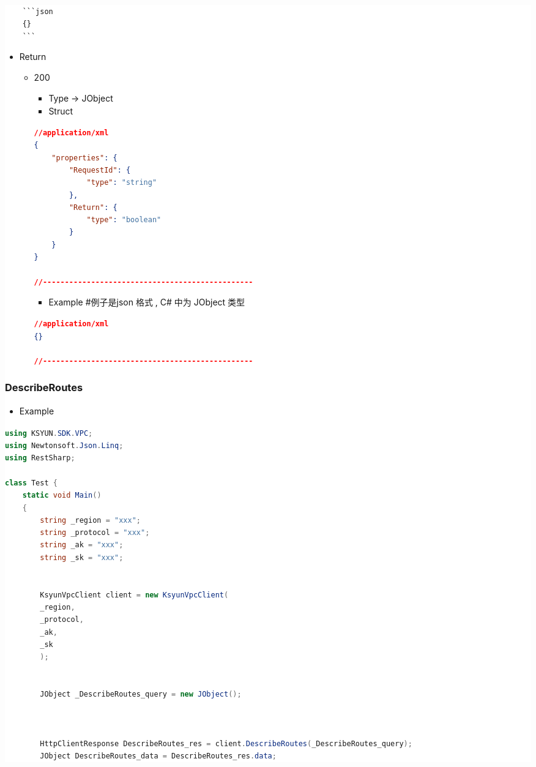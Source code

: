         ```json
        {}                
        ``` 
- Return
    - 200
        - Type -> JObject
        - Struct
        
        ```json
        //application/xml
        {
            "properties": {
                "RequestId": {
                    "type": "string"
                },
                "Return": {
                    "type": "boolean"
                }
            }
        }  

        //------------------------------------------------

        ```
        - Example #例子是json 格式 , C# 中为 JObject 类型
            
        ```json
        //application/xml
        {}

        //------------------------------------------------

        ```



### DescribeRoutes

- Example

```c#
using KSYUN.SDK.VPC;
using Newtonsoft.Json.Linq;
using RestSharp;

class Test {
    static void Main()
    {
        string _region = "xxx";
        string _protocol = "xxx";
        string _ak = "xxx";
        string _sk = "xxx";


        KsyunVpcClient client = new KsyunVpcClient(
        _region,
        _protocol,
        _ak,
        _sk
        );


        JObject _DescribeRoutes_query = new JObject();

            

        HttpClientResponse DescribeRoutes_res = client.DescribeRoutes(_DescribeRoutes_query);
        JObject DescribeRoutes_data = DescribeRoutes_res.data;
```
